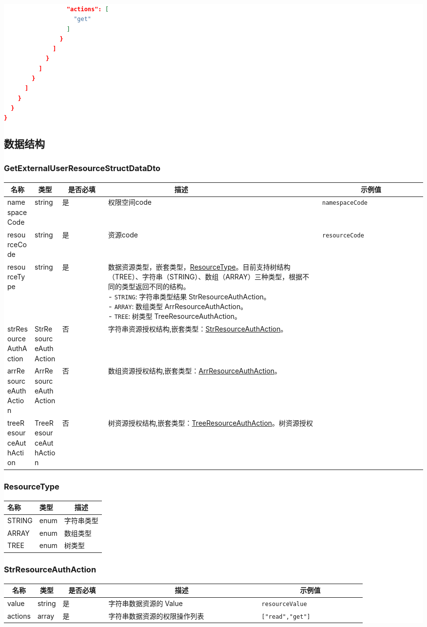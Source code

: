 ```json
                  "actions": [
                    "get"
                  ]
                }
              ]
            }
          ]
        }
      ]
    }
  }
}
```

## 数据结构


### <a id="GetExternalUserResourceStructDataDto"></a> GetExternalUserResourceStructDataDto

| 名称                     | 类型                     | <div style="width:80px">是否必填</div> | <div style="width:300px">描述</div>                                                                                                                                                                                                              | <div style="width:200px">示例值</div> |
|------------------------|------------------------|------------------------------------|------------------------------------------------------------------------------------------------------------------------------------------------------------------------------------------------------------------------------------------------|------------------------------------|
| namespaceCode          | string                 | 是                                  | 权限空间code                                                                                                                                                                                                                                       | `namespaceCode`                    |
| resourceCode           | string                 | 是                                  | 资源code                                                                                                                                                                                                                                         | `resourceCode`                     |
| resourceType           | string                 | 是                                  | 数据资源类型，嵌套类型，<a href="#ResourceType">ResourceType</a>。目前支持树结构（TREE）、字符串（STRING）、数组（ARRAY）三种类型，根据不同的类型返回不同的结构。<br>- `STRING`: 字符串类型结果 StrResourceAuthAction。 <br>- `ARRAY`: 数组类型 ArrResourceAuthAction。<br>- `TREE`: 树类型 TreeResourceAuthAction。 |                                    |
| strResourceAuthAction  | StrResourceAuthAction  | 否                                  | 字符串资源授权结构,嵌套类型：<a href="#StrResourceAuthAction">StrResourceAuthAction</a>。                                                                                                                                                                     |                                    |
| arrResourceAuthAction  | ArrResourceAuthAction  | 否                                  | 数组资源授权结构,嵌套类型：<a href="#ArrResourceAuthAction">ArrResourceAuthAction</a>。                                                                                                                                                                      |                                    |
| treeResourceAuthAction | TreeResourceAuthAction | 否                                  | 树资源授权结构,嵌套类型：<a href="#TreeResourceAuthAction">TreeResourceAuthAction</a>。树资源授权                                                                                                                                                                |                                    |

### <a id="ResourceType"></a> ResourceType

| 名称     | 类型   | 描述    |
|:-------|:-----|-------|
| STRING | enum | 字符串类型 |
| ARRAY  | enum | 数组类型  |
| TREE   | enum | 树类型   |

### <a id="StrResourceAuthAction"></a> StrResourceAuthAction

| 名称      | 类型     | <div style="width:80px">是否必填</div> | <div style="width:300px">描述</div> | <div style="width:200px">示例值</div> |
|---------|--------|------------------------------------|-----------------------------------|------------------------------------|
| value   | string | 是                                  | 字符串数据资源的 Value                    | `resourceValue`                    |
| actions | array  | 是                                  | 字符串数据资源的权限操作列表                    | `["read","get"]`                   |
